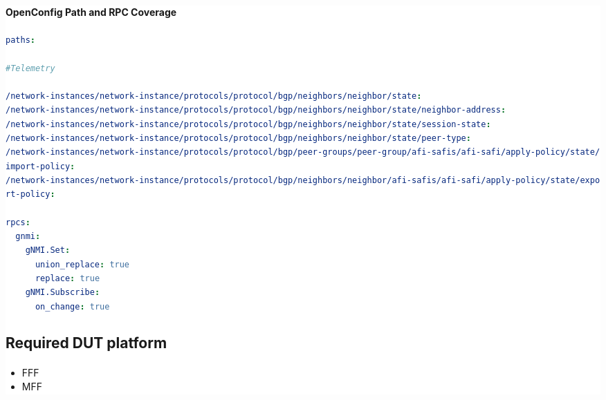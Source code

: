 
#### OpenConfig Path and RPC Coverage

```yaml
paths:

#Telemetry

/network-instances/network-instance/protocols/protocol/bgp/neighbors/neighbor/state:
/network-instances/network-instance/protocols/protocol/bgp/neighbors/neighbor/state/neighbor-address:
/network-instances/network-instance/protocols/protocol/bgp/neighbors/neighbor/state/session-state:
/network-instances/network-instance/protocols/protocol/bgp/neighbors/neighbor/state/peer-type:
/network-instances/network-instance/protocols/protocol/bgp/peer-groups/peer-group/afi-safis/afi-safi/apply-policy/state/import-policy:
/network-instances/network-instance/protocols/protocol/bgp/neighbors/neighbor/afi-safis/afi-safi/apply-policy/state/export-policy:

rpcs:
  gnmi:
    gNMI.Set:
      union_replace: true
      replace: true
    gNMI.Subscribe:
      on_change: true
```

## Required DUT platform

* FFF
* MFF


